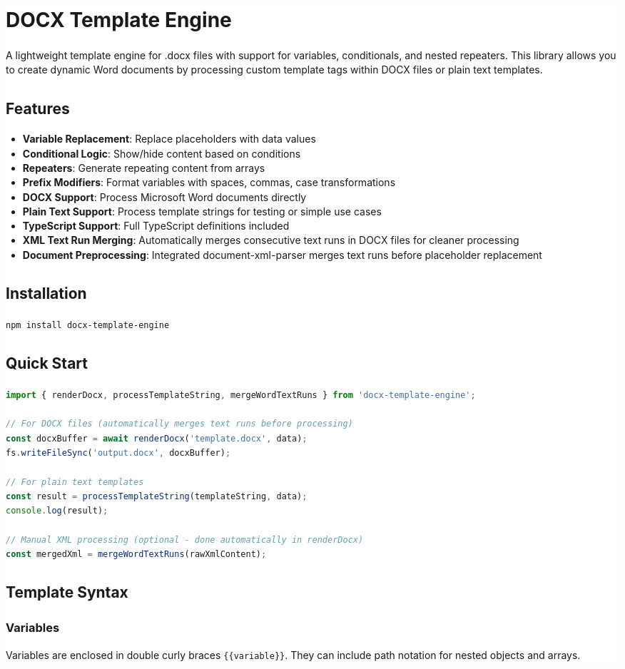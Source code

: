 # DOCX Template Engine

A lightweight template engine for .docx files with support for variables, conditionals, and nested repeaters. This library allows you to create dynamic Word documents by processing custom template tags within DOCX files or plain text templates.

## Features

- **Variable Replacement**: Replace placeholders with data values
- **Conditional Logic**: Show/hide content based on conditions
- **Repeaters**: Generate repeating content from arrays
- **Prefix Modifiers**: Format variables with spaces, commas, case transformations
- **DOCX Support**: Process Microsoft Word documents directly
- **Plain Text Support**: Process template strings for testing or simple use cases
- **TypeScript Support**: Full TypeScript definitions included
- **XML Text Run Merging**: Automatically merges consecutive text runs in DOCX files for cleaner processing
- **Document Preprocessing**: Integrated document-xml-parser merges text runs before placeholder replacement

## Installation

```bash
npm install docx-template-engine
```

## Quick Start

```javascript
import { renderDocx, processTemplateString, mergeWordTextRuns } from 'docx-template-engine';

// For DOCX files (automatically merges text runs before processing)
const docxBuffer = await renderDocx('template.docx', data);
fs.writeFileSync('output.docx', docxBuffer);

// For plain text templates
const result = processTemplateString(templateString, data);
console.log(result);

// Manual XML processing (optional - done automatically in renderDocx)
const mergedXml = mergeWordTextRuns(rawXmlContent);
```

## Template Syntax

### Variables

Variables are enclosed in double curly braces `{{variable}}`. They can include path notation for nested objects and arrays.
